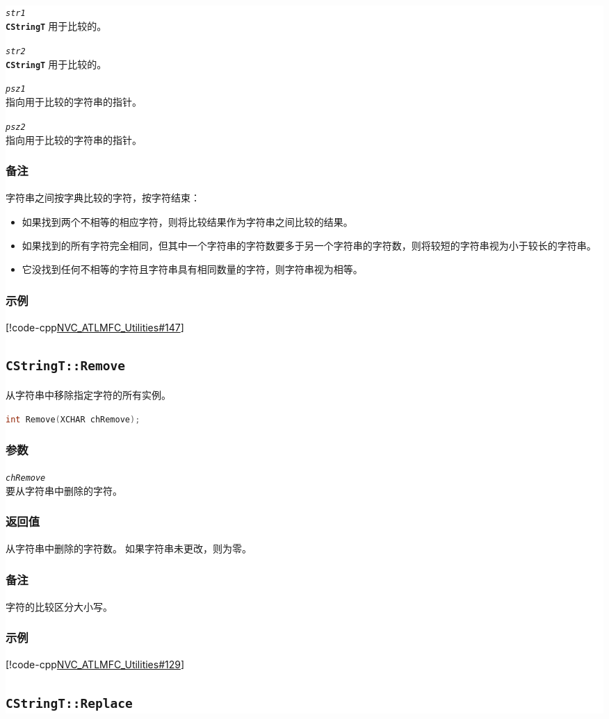 *`str1`*\
**`CStringT`** 用于比较的。

*`str2`*\
**`CStringT`** 用于比较的。

*`psz1`*\
指向用于比较的字符串的指针。

*`psz2`*\
指向用于比较的字符串的指针。

### <a name="remarks"></a>备注

字符串之间按字典比较的字符，按字符结束：

- 如果找到两个不相等的相应字符，则将比较结果作为字符串之间比较的结果。

- 如果找到的所有字符完全相同，但其中一个字符串的字符数要多于另一个字符串的字符数，则将较短的字符串视为小于较长的字符串。

- 它没找到任何不相等的字符且字符串具有相同数量的字符，则字符串视为相等。

### <a name="example"></a>示例

[!code-cpp[NVC_ATLMFC_Utilities#147](../../atl-mfc-shared/codesnippet/cpp/cstringt-class_31.cpp)]

## <a name="cstringtremove"></a><a name="remove"></a> `CStringT::Remove`

从字符串中移除指定字符的所有实例。

```cpp
int Remove(XCHAR chRemove);
```

### <a name="parameters"></a>参数

*`chRemove`*\
要从字符串中删除的字符。

### <a name="return-value"></a>返回值

从字符串中删除的字符数。 如果字符串未更改，则为零。

### <a name="remarks"></a>备注

字符的比较区分大小写。

### <a name="example"></a>示例

[!code-cpp[NVC_ATLMFC_Utilities#129](../../atl-mfc-shared/codesnippet/cpp/cstringt-class_32.cpp)]

## <a name="cstringtreplace"></a><a name="replace"></a> `CStringT::Replace`
